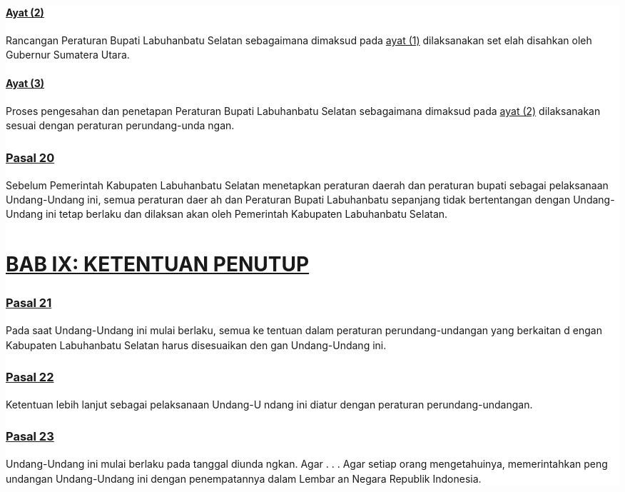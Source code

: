 #### [Ayat (2)](http://example.org/legal/peraturan/uu/2008/22/pasal/0019/versi/20080721/ayat/0002)
Rancangan Peraturan Bupati Labuhanbatu Selatan sebagaimana dimaksud pada [ayat (1)](http://example.org/legal/peraturan/uu/2008/22/pasal/0019/versi/20080721/ayat/0001) dilaksanakan set elah disahkan oleh Gubernur Sumatera Utara.

#### [Ayat (3)](http://example.org/legal/peraturan/uu/2008/22/pasal/0019/versi/20080721/ayat/0003)
Proses pengesahan dan penetapan Peraturan Bupati Labuhanbatu Selatan sebagaimana dimaksud pada [ayat (2)](http://example.org/legal/peraturan/uu/2008/22/pasal/0019/versi/20080721/ayat/0002) dilaksanakan sesuai dengan peraturan perundang-unda ngan.


### [Pasal 20](http://example.org/legal/peraturan/uu/2008/22/pasal/0020)
Sebelum Pemerintah Kabupaten Labuhanbatu Selatan menetapkan peraturan daerah dan peraturan bupati sebagai pelaksanaan Undang-Undang ini, semua peraturan daer ah dan Peraturan Bupati Labuhanbatu sepanjang tidak bertentangan dengan Undang-Undang ini tetap berlaku dan dilaksan akan oleh Pemerintah Kabupaten Labuhanbatu Selatan.
 


# [BAB IX: KETENTUAN PENUTUP](http://example.org/legal/peraturan/uu/2008/22/bab/0009)

### [Pasal 21](http://example.org/legal/peraturan/uu/2008/22/pasal/0021)
Pada saat Undang-Undang ini mulai berlaku, semua ke tentuan dalam peraturan perundang-undangan yang berkaitan d engan Kabupaten Labuhanbatu Selatan harus disesuaikan den gan Undang-Undang ini.


### [Pasal 22](http://example.org/legal/peraturan/uu/2008/22/pasal/0022)
Ketentuan lebih lanjut sebagai pelaksanaan Undang-U ndang ini diatur dengan peraturan perundang-undangan.


### [Pasal 23](http://example.org/legal/peraturan/uu/2008/22/pasal/0023)
Undang-Undang ini mulai berlaku pada tanggal diunda ngkan. Agar . . . Agar setiap orang mengetahuinya, memerintahkan peng undangan Undang-Undang ini dengan penempatannya dalam Lembar an Negara Republik Indonesia.
 
